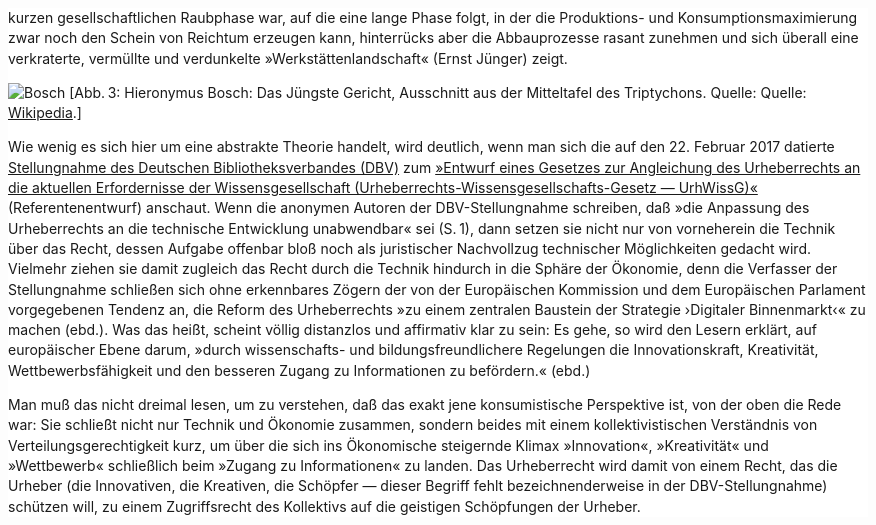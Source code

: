 kurzen gesellschaftlichen Raubphase war, auf die eine lange Phase
folgt, in der die Produktions- und Konsumptionsmaximierung zwar
noch den Schein von Reichtum erzeugen kann, hinterrücks aber die
Abbauprozesse rasant zunehmen und sich überall eine verkraterte,
vermüllte und verdunkelte »Werkstättenlandschaft« (Ernst Jünger)
zeigt.

![Bosch](/5artikel/material/bosch-juengstes-gericht-mitteltafel-ausschnitt.png "Hieronymus Bosch") [Abb.&thinsp;3:
Hieronymus Bosch: Das Jüngste Gericht, Ausschnitt aus der
Mitteltafel des Triptychons. Quelle:
Quelle:
[Wikipedia](https://upload.wikimedia.org/wikipedia/commons/f/f4/Hieronymus_Bosch_-_The_Last_Judgement.jpg).]








Wie wenig es sich hier um eine abstrakte Theorie handelt, wird
deutlich, wenn man sich die auf den 22. Februar 2017
datierte
[Stellungnahme des Deutschen Bibliotheksverbandes (DBV)](http://www.bibliotheksverband.de/fileadmin/user_upload/DBV/positionen/2017_02_22_dbv_StellungnahmeUrhWissG_endg.pdf) zum
[»Entwurf eines Gesetzes zur Angleichung des Urheberrechts an die aktuellen Erfordernisse der Wissensgesellschaft (Urheberrechts-Wissensgesellschafts-Gesetz — UrhWissG)«](https://www.bmjv.de/SharedDocs/Gesetzgebungsverfahren/Dokumente/RefE_UrhWissG.pdf;jsessionid=30157628AE56EC59F33F32DB238D0B16.1_cid289?__blob=publicationFile&v=1) (Referentenentwurf)
anschaut. Wenn die anonymen Autoren der DBV-Stellungnahme
schreiben, daß »die Anpassung des Urheberrechts an die technische
Entwicklung unabwendbar« sei (S.&thinsp;1), dann setzen sie nicht
nur von vorneherein die Technik über das Recht, dessen Aufgabe
offenbar bloß noch als juristischer Nachvollzug technischer
Möglichkeiten gedacht wird. Vielmehr ziehen sie damit zugleich
das Recht durch die Technik hindurch in die Sphäre der Ökonomie,
denn die Verfasser der Stellungnahme schließen sich ohne
erkennbares Zögern der von der Europäischen Kommission und dem
Europäischen Parlament vorgegebenen Tendenz an, die Reform des
Urheberrechts »zu einem zentralen Baustein der Strategie
›Digitaler Binnenmarkt‹« zu machen (ebd.). Was das heißt, scheint
völlig distanzlos und affirmativ klar zu sein: Es gehe, so wird
den Lesern erklärt, auf europäischer Ebene darum, »durch
wissenschafts- und bildungsfreundlichere Regelungen die
Innovationskraft, Kreativität, Wettbewerbsfähigkeit und den
besseren Zugang zu Informationen zu befördern.« (ebd.)

Man muß das nicht dreimal lesen, um zu verstehen, daß das exakt
jene konsumistische Perspektive ist, von der oben die Rede war:
Sie schließt nicht nur Technik und Ökonomie zusammen, sondern
beides mit einem kollektivistischen Verständnis von
Verteilungsgerechtigkeit kurz, um über die sich ins Ökonomische
steigernde Klimax »Innovation«, »Kreativität« und »Wettbewerb«
schließlich beim »Zugang zu Informationen« zu landen. Das
Urheberrecht wird damit von einem Recht, das die Urheber (die
Innovativen, die Kreativen, die Schöpfer — dieser Begriff fehlt
bezeichnenderweise in der DBV-Stellungnahme) schützen will, zu
einem Zugriffsrecht des Kollektivs auf die geistigen Schöpfungen
der Urheber.
